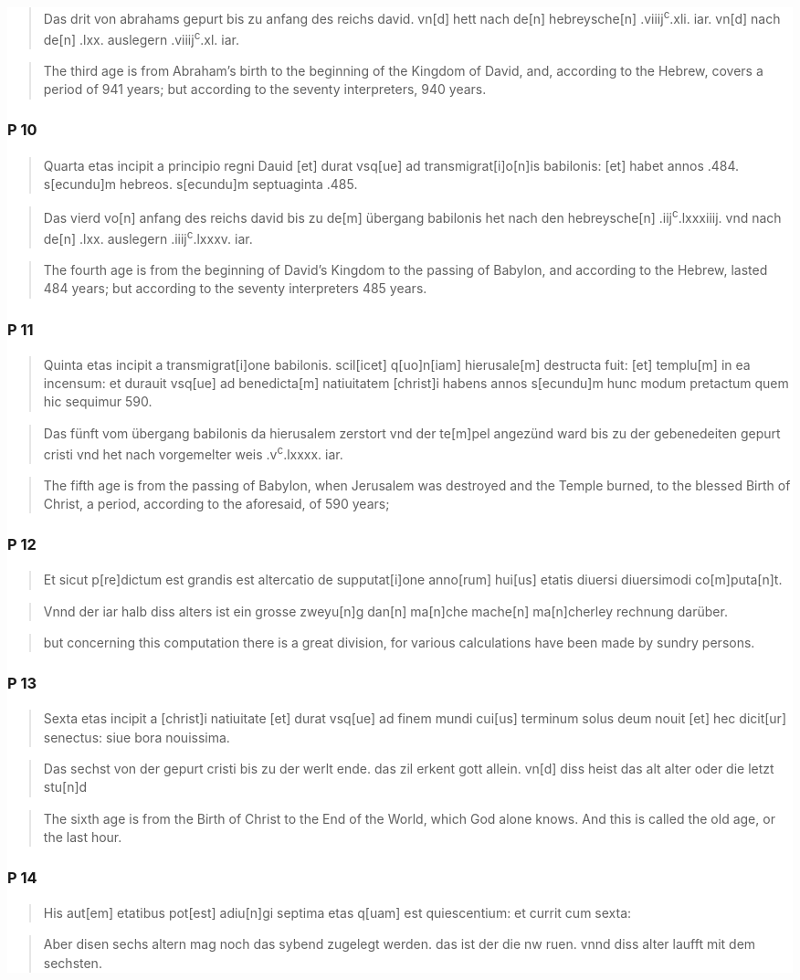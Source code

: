 >Das drit von abrahams gepurt bis zu anfang des reichs david. vn[d] hett nach de[n] hebreysche[n] .viiij<sup>c</sup>.xli. iar. vn[d] nach de[n] .lxx. auslegern .viiij<sup>c</sup>.xl. iar. 

>The third age is from Abraham’s birth to the beginning of the Kingdom of David, and, according to the Hebrew, covers a period of 941 years; but according to the seventy interpreters, 940 years.

### P 10

>Quarta etas incipit a principio regni Dauid [et] durat vsq[ue] ad transmigrat[i]o[n]is babilonis: [et] habet annos .484. s[ecundu]m hebreos. s[ecundu]m septuaginta .485.

>Das vierd vo[n] anfang des reichs david bis zu de[m] übergang babilonis het nach den hebreysche[n] .iij<sup>c</sup>.lxxxiiij. vnd nach de[n] .lxx. auslegern .iiij<sup>c</sup>.lxxxv. iar.
 
>The fourth age is from the beginning of David’s Kingdom to the passing of Babylon, and according to the Hebrew, lasted 484 years; but according to the seventy interpreters 485 years. 

### P 11

>Quinta etas incipit a transmigrat[i]one babilonis. scil[icet] q[uo]n[iam] hierusale[m] destructa fuit: [et] templu[m] in ea incensum: et durauit vsq[ue] ad benedicta[m] natiuitatem [christ]i habens annos s[ecundu]m hunc modum pretactum quem hic sequimur 590.

>Das fünft vom übergang babilonis da hierusalem zerstort vnd der te[m]pel angezünd ward bis zu der gebenedeiten gepurt cristi vnd het nach vorgemelter weis .v<sup>c</sup>.lxxxx. iar.
 
>The fifth age is from the passing of Babylon, when Jerusalem was destroyed and the Temple burned, to the blessed Birth of Christ, a period, according to the aforesaid, of 590 years;

### P 12

>Et sicut p[re]dictum est grandis est altercatio de supputat[i]one anno[rum] hui[us] etatis diuersi diuersimodi co[m]puta[n]t.

>Vnnd der iar halb diss alters ist ein grosse zweyu[n]g dan[n] ma[n]che mache[n] ma[n]cherley rechnung darüber.

>but concerning this computation there is a great division, for various calculations have been made by sundry persons. 

### P 13

>Sexta etas incipit a [christ]i natiuitate [et] durat vsq[ue] ad finem mundi cui[us] terminum solus deum nouit [et] hec dicit[ur] senectus: siue bora nouissima.

>Das sechst von der gepurt cristi bis zu der werlt ende. das zil erkent gott allein. vn[d] diss heist das alt alter oder die letzt stu[n]d

>The sixth age is from the Birth of Christ to the End of the World, which God alone knows. And this is called the old age, or the last hour.

### P 14

>His aut[em] etatibus pot[est] adiu[n]gi septima etas q[uam] est quiescentium: et currit cum sexta: 

>Aber disen sechs altern mag noch das sybend zugelegt werden. das ist der die nw ruen. vnnd diss alter laufft mit dem sechsten.
